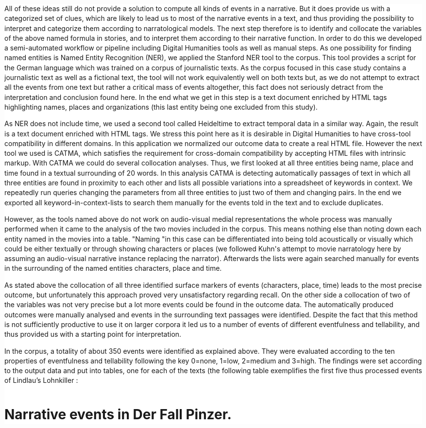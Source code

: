 All of these ideas still do not provide a solution to compute all kinds of events in a narrative. But it does provide us with a categorized set of clues, which are likely to lead us to most of the narrative events in a text, and thus providing the possibility to interpret and categorize them according to narratological models. The next step therefore is to identify and collocate the variables of the above named formula in stories, and to interpret them according to their narrative function. In order to do this we developed a semi-automated workflow or pipeline including Digital Humanities tools as well as manual steps. As one possibility for finding named entities is Named Entity Recognition (NER), we applied the Stanford NER tool to the corpus. This tool provides a script for the German language which was trained on a corpus of journalistic texts. As the corpus focused in this case study contains a journalistic text as well as a fictional text, the tool will not work equivalently well on both texts but, as we do not attempt to extract all the events from one text but rather a critical mass of events altogether, this fact does not seriously detract from the interpretation and conclusion found here. In the end what we get in this step is a text document enriched by HTML tags highlighting names, places and organizations (this last entity being one excluded from this study). 

As NER does not include time, we used a second tool called Heideltime to extract temporal data in a similar way. Again, the result is a text document enriched with HTML tags. We stress this point here as it is desirable in Digital Humanities to have cross-tool compatibility in different domains. In this application we normalized our outcome data to create a real HTML file. However the next tool we used is CATMA, which satisfies the requirement for cross-domain compatibility by accepting HTML files with intrinsic markup. With CATMA we could do several collocation analyses. Thus, we first looked at all three entities being name, place and time found in a textual surrounding of 20 words. In this analysis CATMA is detecting automatically passages of text in which all three entities are found in proximity to each other and lists all possible variations into a spreadsheet of keywords in context. We repeatedly run queries changing the parameters from all three entities to just two of them and changing pairs. In the end we exported all keyword-in-context-lists to search them manually for the events told in the text and to exclude duplicates. 

However, as the tools named above do not work on audio-visual medial representations the whole process was manually performed when it came to the analysis of the two movies included in the corpus. This means nothing else than noting down each entity named in the movies into a table. "Naming "in this case can be differentiated into being told acoustically or visually which could be either textually or through showing characters or places (we followed Kuhn's attempt to movie narratology here by assuming an audio-visual narrative instance replacing the narrator). Afterwards the lists were again searched manually for events in the surrounding of the named entities characters, place and time. 

As stated above the collocation of all three identified surface markers of events (characters, place, time) leads to the most precise outcome, but unfortunately this approach proved very unsatisfactory regarding recall. On the other side a collocation of two of the variables was not very precise but a lot more events could be found in the outcome data. The automatically produced outcomes were manually analysed and events in the surrounding text passages were identified. Despite the fact that this method is not sufficiently productive to use it on larger corpora it led us to a number of events of different eventfulness and tellability, and thus provided us with a starting point for interpretation. 

In the corpus, a totality of about 350 events were identified as explained above. They were evaluated according to the ten properties of eventfulness and tellability following the key 0=none, 1=low, 2=medium and 3=high. The findings were set according to the output data and put into tables, one for each of the texts (the following table exemplifies the first five thus processed events of Lindlau’s Lohnkiller : 


# Narrative events in Der Fall Pinzer. 
